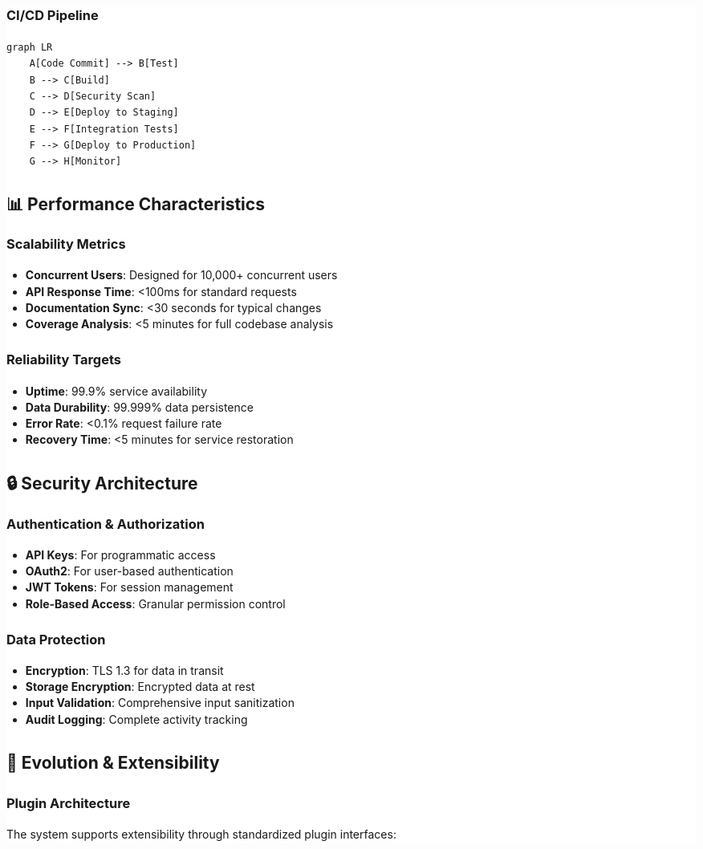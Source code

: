### CI/CD Pipeline

```mermaid
graph LR
    A[Code Commit] --> B[Test]
    B --> C[Build]
    C --> D[Security Scan]
    D --> E[Deploy to Staging]
    E --> F[Integration Tests]
    F --> G[Deploy to Production]
    G --> H[Monitor]
```

## 📊 Performance Characteristics

### Scalability Metrics

- **Concurrent Users**: Designed for 10,000+ concurrent users
- **API Response Time**: <100ms for standard requests
- **Documentation Sync**: <30 seconds for typical changes
- **Coverage Analysis**: <5 minutes for full codebase analysis

### Reliability Targets

- **Uptime**: 99.9% service availability
- **Data Durability**: 99.999% data persistence
- **Error Rate**: <0.1% request failure rate
- **Recovery Time**: <5 minutes for service restoration

## 🔒 Security Architecture

### Authentication & Authorization

- **API Keys**: For programmatic access
- **OAuth2**: For user-based authentication
- **JWT Tokens**: For session management
- **Role-Based Access**: Granular permission control

### Data Protection

- **Encryption**: TLS 1.3 for data in transit
- **Storage Encryption**: Encrypted data at rest
- **Input Validation**: Comprehensive input sanitization
- **Audit Logging**: Complete activity tracking

## 🔄 Evolution & Extensibility

### Plugin Architecture

The system supports extensibility through standardized plugin interfaces:

